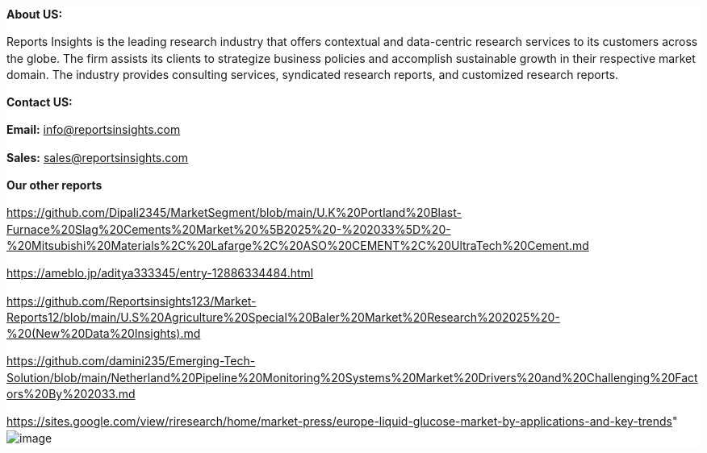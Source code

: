<strong><strong>About US</strong>:</strong>

Reports Insights is the leading research industry that offers contextual and data-centric research services to its customers across the globe. The firm assists its clients to strategize business policies and accomplish sustainable growth in their respective market domain. The industry provides consulting services, syndicated research reports, and customized research reports.

<strong>Contact US:</strong>

<p class=><b>Email:</b> <a href=mailto:info@reportsinsights.com>info@reportsinsights.com</a></p>
<p class=><b>Sales:</b> <a href=mailto:sales@reportsinsights.com>sales@reportsinsights.com</a></p>

<strong>Our other reports</strong>

<a href=https://github.com/Dipali2345/MarketSegment/blob/main/U.K%20Portland%20Blast-Furnace%20Slag%20Cements%20Market%20%5B2025%20-%202033%5D%20-%20Mitsubishi%20Materials%2C%20Lafarge%2C%20ASO%20CEMENT%2C%20UltraTech%20Cement.md>https://github.com/Dipali2345/MarketSegment/blob/main/U.K%20Portland%20Blast-Furnace%20Slag%20Cements%20Market%20%5B2025%20-%202033%5D%20-%20Mitsubishi%20Materials%2C%20Lafarge%2C%20ASO%20CEMENT%2C%20UltraTech%20Cement.md</a>

<a href=https://ameblo.jp/aditya333345/entry-12886334484.html>https://ameblo.jp/aditya333345/entry-12886334484.html</a>

<a href=https://github.com/Reportsinsights123/Market-Reports12/blob/main/U.S%20Agriculture%20Special%20Baler%20Market%20Research%202025%20-%20(New%20Data%20Insights).md>https://github.com/Reportsinsights123/Market-Reports12/blob/main/U.S%20Agriculture%20Special%20Baler%20Market%20Research%202025%20-%20(New%20Data%20Insights).md</a>

<a href=https://github.com/damini235/Emerging-Tech-Solution/blob/main/Netherland%20Pipeline%20Monitoring%20Systems%20Market%20Drivers%20and%20Challenging%20Factors%20By%202033.md>https://github.com/damini235/Emerging-Tech-Solution/blob/main/Netherland%20Pipeline%20Monitoring%20Systems%20Market%20Drivers%20and%20Challenging%20Factors%20By%202033.md</a>

<a href=https://sites.google.com/view/riresearch/home/market-press/europe-liquid-glucose-market-by-applications-and-key-trends>https://sites.google.com/view/riresearch/home/market-press/europe-liquid-glucose-market-by-applications-and-key-trends</a>"
![image](https://github.com/user-attachments/assets/c99756b0-b8ce-41d5-ab75-2b60c1dae559)
